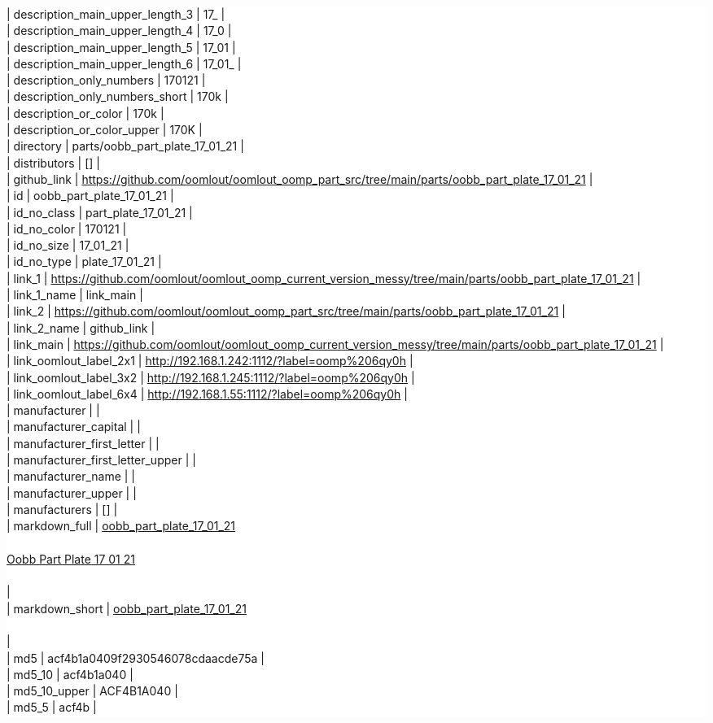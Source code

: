 | description_main_upper_length_3 | 17_ |  
| description_main_upper_length_4 | 17_0 |  
| description_main_upper_length_5 | 17_01 |  
| description_main_upper_length_6 | 17_01_ |  
| description_only_numbers | 170121 |  
| description_only_numbers_short | 170k |  
| description_or_color | 170k |  
| description_or_color_upper | 170K |  
| directory | parts/oobb_part_plate_17_01_21 |  
| distributors | [] |  
| github_link | https://github.com/oomlout/oomlout_oomp_part_src/tree/main/parts/oobb_part_plate_17_01_21 |  
| id | oobb_part_plate_17_01_21 |  
| id_no_class | part_plate_17_01_21 |  
| id_no_color | 170121 |  
| id_no_size | 17_01_21 |  
| id_no_type | plate_17_01_21 |  
| link_1 | https://github.com/oomlout/oomlout_oomp_current_version_messy/tree/main/parts/oobb_part_plate_17_01_21 |  
| link_1_name | link_main |  
| link_2 | https://github.com/oomlout/oomlout_oomp_part_src/tree/main/parts/oobb_part_plate_17_01_21 |  
| link_2_name | github_link |  
| link_main | https://github.com/oomlout/oomlout_oomp_current_version_messy/tree/main/parts/oobb_part_plate_17_01_21 |  
| link_oomlout_label_2x1 | http://192.168.1.242:1112/?label=oomp%206qy0h |  
| link_oomlout_label_3x2 | http://192.168.1.245:1112/?label=oomp%206qy0h |  
| link_oomlout_label_6x4 | http://192.168.1.55:1112/?label=oomp%206qy0h |  
| manufacturer |  |  
| manufacturer_capital |  |  
| manufacturer_first_letter |  |  
| manufacturer_first_letter_upper |  |  
| manufacturer_name |  |  
| manufacturer_upper |  |  
| manufacturers | [] |  
| markdown_full | [oobb_part_plate_17_01_21](https://github.com/oomlout/oomlout_oomp_current_version_messy/tree/main/parts/oobb_part_plate_17_01_21)<br>[](https://github.com/oomlout/oomlout_oomp_current_version_messy/tree/main/parts/oobb_part_plate_17_01_21)<br>[Oobb Part Plate 17 01 21](https://github.com/oomlout/oomlout_oomp_current_version_messy/tree/main/parts/oobb_part_plate_17_01_21)<br><br> |  
| markdown_short | [oobb_part_plate_17_01_21](https://github.com/oomlout/oomlout_oomp_current_version_messy/tree/main/parts/oobb_part_plate_17_01_21)<br><br> |  
| md5 | acf4b1a0409f2930546078cdaacde75a |  
| md5_10 | acf4b1a040 |  
| md5_10_upper | ACF4B1A040 |  
| md5_5 | acf4b |  